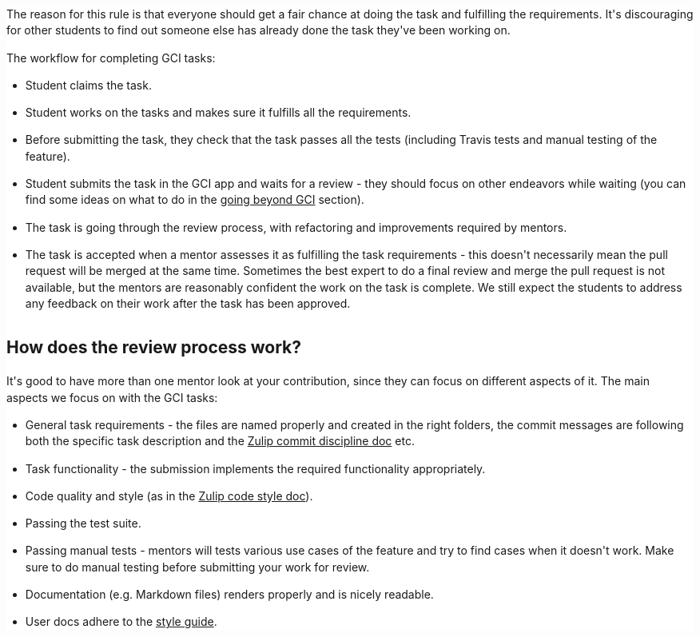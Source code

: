 The reason for this rule is that everyone should get a fair chance at doing
the task and fulfilling the requirements. It's discouraging for other
students to find out someone else has already done the task they've been
working on.

The workflow for completing GCI tasks:

* Student claims the task.

* Student works on the tasks and makes sure it fulfills all the requirements.

* Before submitting the task, they check that the task passes all the tests
(including Travis tests and manual testing of the feature).

* Student submits the task in the GCI app and waits for a review - they
should focus on other endeavors while waiting (you can find some ideas on
what to do in the [going beyond GCI](#how-do-i-go-beyond-gci-tasks) section).

* The task is going through the review process, with refactoring and
improvements required by mentors.

* The task is accepted when a mentor assesses it as fulfilling the task
requirements - this doesn't necessarily mean the pull request will be merged
at the same time. Sometimes the best expert to do a final review and merge
the pull request is not available, but the mentors are reasonably confident
the work on the task is complete. We still expect the students to address
any feedback on their work after the task has been approved.

## How does the review process work?

It's good to have more than one mentor look at your contribution, since they
can focus on different aspects of it. The main aspects we focus on with the
GCI tasks:

* General task requirements - the files are named properly and created in the
right folders, the commit messages are following both the specific task
description and the [Zulip commit discipline
doc](https://zulip.readthedocs.io/en/latest/contributing/version-control.html#commit-discipline)
etc.

* Task functionality - the submission implements the required functionality
appropriately.

* Code quality and style (as in the [Zulip code style
  doc](https://zulip.readthedocs.io/en/latest/contributing/code-style.html)).

* Passing the test suite.

* Passing manual tests - mentors will tests various use cases of the feature
and try to find cases when it doesn't work. Make sure to do manual testing
before submitting your work for review.

* Documentation (e.g. Markdown files) renders properly and is nicely
readable.

* User docs adhere to the
[style guide](https://zulip.readthedocs.io/en/latest/subsystems/user-docs.html).
